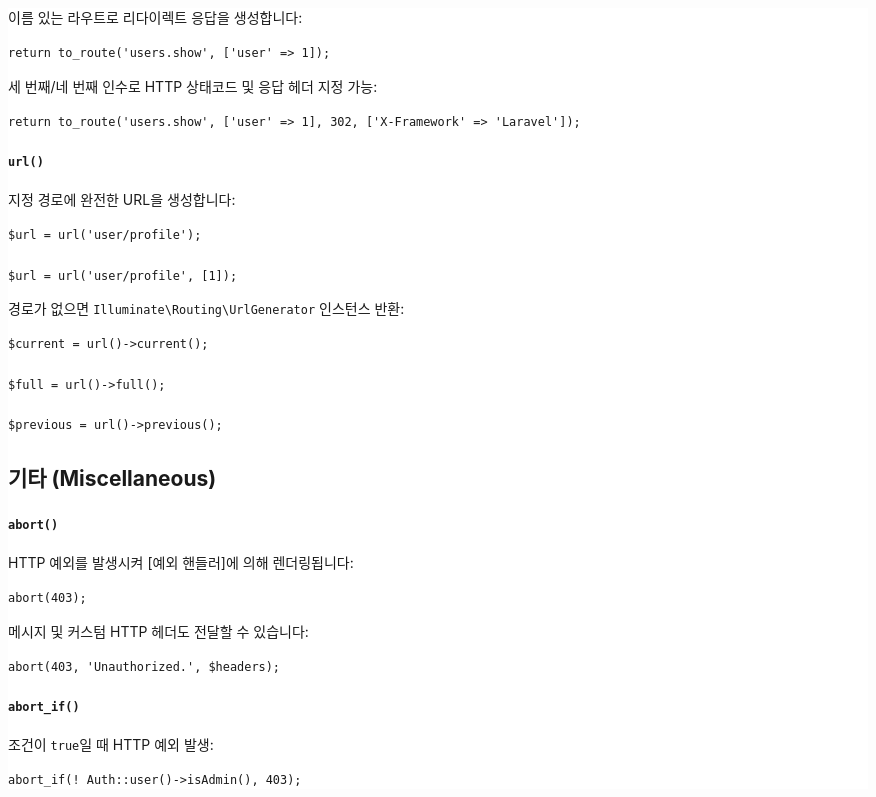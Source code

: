 이름 있는 라우트로 리다이렉트 응답을 생성합니다:

```
return to_route('users.show', ['user' => 1]);
```

세 번째/네 번째 인수로 HTTP 상태코드 및 응답 헤더 지정 가능:

```
return to_route('users.show', ['user' => 1], 302, ['X-Framework' => 'Laravel']);
```

<a name="method-url"></a>
#### `url()`

지정 경로에 완전한 URL을 생성합니다:

```
$url = url('user/profile');

$url = url('user/profile', [1]);
```

경로가 없으면 `Illuminate\Routing\UrlGenerator` 인스턴스 반환:

```
$current = url()->current();

$full = url()->full();

$previous = url()->previous();
```

<a name="miscellaneous"></a>
## 기타 (Miscellaneous)

<a name="method-abort"></a>
#### `abort()`

HTTP 예외를 발생시켜 [예외 핸들러]에 의해 렌더링됩니다:

```
abort(403);
```

메시지 및 커스텀 HTTP 헤더도 전달할 수 있습니다:

```
abort(403, 'Unauthorized.', $headers);
```

<a name="method-abort-if"></a>
#### `abort_if()`

조건이 `true`일 때 HTTP 예외 발생:

```
abort_if(! Auth::user()->isAdmin(), 403);
```
